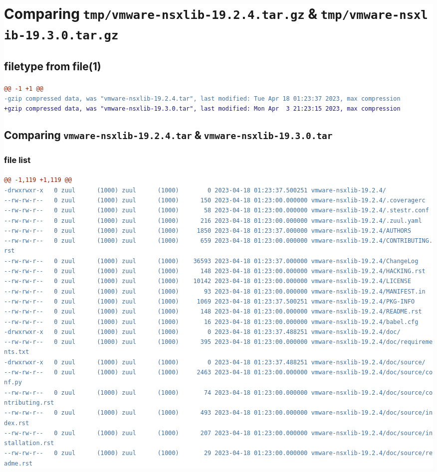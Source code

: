 # Comparing `tmp/vmware-nsxlib-19.2.4.tar.gz` & `tmp/vmware-nsxlib-19.3.0.tar.gz`

## filetype from file(1)

```diff
@@ -1 +1 @@
-gzip compressed data, was "vmware-nsxlib-19.2.4.tar", last modified: Tue Apr 18 01:23:37 2023, max compression
+gzip compressed data, was "vmware-nsxlib-19.3.0.tar", last modified: Mon Apr  3 21:23:15 2023, max compression
```

## Comparing `vmware-nsxlib-19.2.4.tar` & `vmware-nsxlib-19.3.0.tar`

### file list

```diff
@@ -1,119 +1,119 @@
-drwxrwxr-x   0 zuul      (1000) zuul      (1000)        0 2023-04-18 01:23:37.500251 vmware-nsxlib-19.2.4/
--rw-rw-r--   0 zuul      (1000) zuul      (1000)      150 2023-04-18 01:23:00.000000 vmware-nsxlib-19.2.4/.coveragerc
--rw-rw-r--   0 zuul      (1000) zuul      (1000)       58 2023-04-18 01:23:00.000000 vmware-nsxlib-19.2.4/.stestr.conf
--rw-rw-r--   0 zuul      (1000) zuul      (1000)      216 2023-04-18 01:23:00.000000 vmware-nsxlib-19.2.4/.zuul.yaml
--rw-rw-r--   0 zuul      (1000) zuul      (1000)     1850 2023-04-18 01:23:37.000000 vmware-nsxlib-19.2.4/AUTHORS
--rw-rw-r--   0 zuul      (1000) zuul      (1000)      659 2023-04-18 01:23:00.000000 vmware-nsxlib-19.2.4/CONTRIBUTING.rst
--rw-rw-r--   0 zuul      (1000) zuul      (1000)    36593 2023-04-18 01:23:37.000000 vmware-nsxlib-19.2.4/ChangeLog
--rw-rw-r--   0 zuul      (1000) zuul      (1000)      148 2023-04-18 01:23:00.000000 vmware-nsxlib-19.2.4/HACKING.rst
--rw-rw-r--   0 zuul      (1000) zuul      (1000)    10142 2023-04-18 01:23:00.000000 vmware-nsxlib-19.2.4/LICENSE
--rw-rw-r--   0 zuul      (1000) zuul      (1000)       93 2023-04-18 01:23:00.000000 vmware-nsxlib-19.2.4/MANIFEST.in
--rw-rw-r--   0 zuul      (1000) zuul      (1000)     1069 2023-04-18 01:23:37.500251 vmware-nsxlib-19.2.4/PKG-INFO
--rw-rw-r--   0 zuul      (1000) zuul      (1000)      148 2023-04-18 01:23:00.000000 vmware-nsxlib-19.2.4/README.rst
--rw-rw-r--   0 zuul      (1000) zuul      (1000)       16 2023-04-18 01:23:00.000000 vmware-nsxlib-19.2.4/babel.cfg
-drwxrwxr-x   0 zuul      (1000) zuul      (1000)        0 2023-04-18 01:23:37.488251 vmware-nsxlib-19.2.4/doc/
--rw-rw-r--   0 zuul      (1000) zuul      (1000)      395 2023-04-18 01:23:00.000000 vmware-nsxlib-19.2.4/doc/requirements.txt
-drwxrwxr-x   0 zuul      (1000) zuul      (1000)        0 2023-04-18 01:23:37.488251 vmware-nsxlib-19.2.4/doc/source/
--rw-rw-r--   0 zuul      (1000) zuul      (1000)     2463 2023-04-18 01:23:00.000000 vmware-nsxlib-19.2.4/doc/source/conf.py
--rw-rw-r--   0 zuul      (1000) zuul      (1000)       74 2023-04-18 01:23:00.000000 vmware-nsxlib-19.2.4/doc/source/contributing.rst
--rw-rw-r--   0 zuul      (1000) zuul      (1000)      493 2023-04-18 01:23:00.000000 vmware-nsxlib-19.2.4/doc/source/index.rst
--rw-rw-r--   0 zuul      (1000) zuul      (1000)      207 2023-04-18 01:23:00.000000 vmware-nsxlib-19.2.4/doc/source/installation.rst
--rw-rw-r--   0 zuul      (1000) zuul      (1000)       29 2023-04-18 01:23:00.000000 vmware-nsxlib-19.2.4/doc/source/readme.rst
```